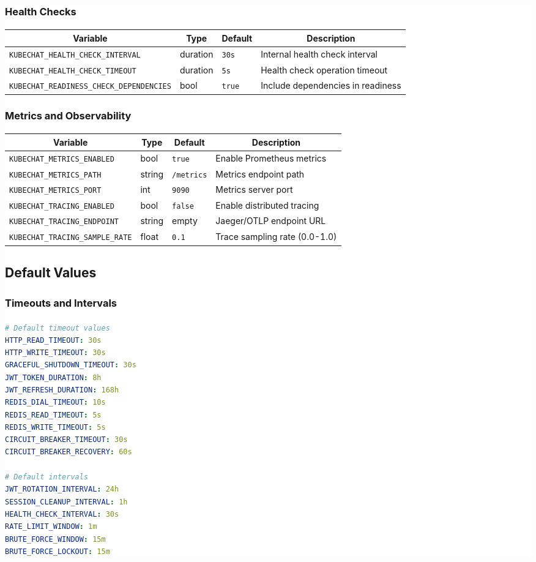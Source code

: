 ### Health Checks

| Variable | Type | Default | Description |
|----------|------|---------|-------------|
| `KUBECHAT_HEALTH_CHECK_INTERVAL` | duration | `30s` | Internal health check interval |
| `KUBECHAT_HEALTH_CHECK_TIMEOUT` | duration | `5s` | Health check operation timeout |
| `KUBECHAT_READINESS_CHECK_DEPENDENCIES` | bool | `true` | Include dependencies in readiness |

### Metrics and Observability

| Variable | Type | Default | Description |
|----------|------|---------|-------------|
| `KUBECHAT_METRICS_ENABLED` | bool | `true` | Enable Prometheus metrics |
| `KUBECHAT_METRICS_PATH` | string | `/metrics` | Metrics endpoint path |
| `KUBECHAT_METRICS_PORT` | int | `9090` | Metrics server port |
| `KUBECHAT_TRACING_ENABLED` | bool | `false` | Enable distributed tracing |
| `KUBECHAT_TRACING_ENDPOINT` | string | empty | Jaeger/OTLP endpoint URL |
| `KUBECHAT_TRACING_SAMPLE_RATE` | float | `0.1` | Trace sampling rate (0.0-1.0) |

## Default Values

### Timeouts and Intervals

```yaml
# Default timeout values
HTTP_READ_TIMEOUT: 30s
HTTP_WRITE_TIMEOUT: 30s
GRACEFUL_SHUTDOWN_TIMEOUT: 30s
JWT_TOKEN_DURATION: 8h
JWT_REFRESH_DURATION: 168h
REDIS_DIAL_TIMEOUT: 10s
REDIS_READ_TIMEOUT: 5s
REDIS_WRITE_TIMEOUT: 5s
CIRCUIT_BREAKER_TIMEOUT: 30s
CIRCUIT_BREAKER_RECOVERY: 60s

# Default intervals
JWT_ROTATION_INTERVAL: 24h
SESSION_CLEANUP_INTERVAL: 1h
HEALTH_CHECK_INTERVAL: 30s
RATE_LIMIT_WINDOW: 1m
BRUTE_FORCE_WINDOW: 15m
BRUTE_FORCE_LOCKOUT: 15m
```
